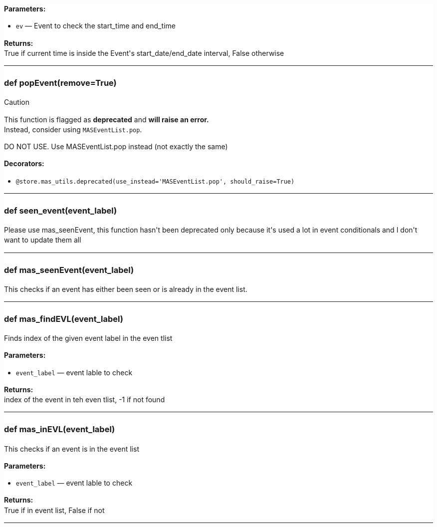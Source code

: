 **Parameters:**
- `ev` &mdash; Event to check the start_time and end_time


**Returns:**<br>
True if current time is inside the  Event's start_date/end_date interval, False otherwise

---

### def popEvent(remove=True)

> [!CAUTION]
> This function is flagged as **deprecated** and **will raise an error.**<br>
> Instead, consider using `MASEventList.pop`.

DO NOT USE.  Use MASEventList.pop instead (not exactly the same)

**Decorators:**
- `@store.mas_utils.deprecated(use_instead='MASEventList.pop', should_raise=True)`


---

### def seen_event(event_label)

Please use mas_seenEvent, this function hasn't been deprecated only because it's used a lot in event conditionals and I don't want to update them all

---

### def mas_seenEvent(event_label)

This checks if an event has either been seen or is already in the event list.

---

### def mas_findEVL(event_label)

Finds index of the given event label in the even tlist

**Parameters:**
- `event_label` &mdash; event lable to check


**Returns:**<br>
index of the event in teh even tlist, -1 if not found

---

### def mas_inEVL(event_label)

This checks if an event is in the event list

**Parameters:**
- `event_label` &mdash; event lable to check


**Returns:**<br>
True if in event list, False if not

---
